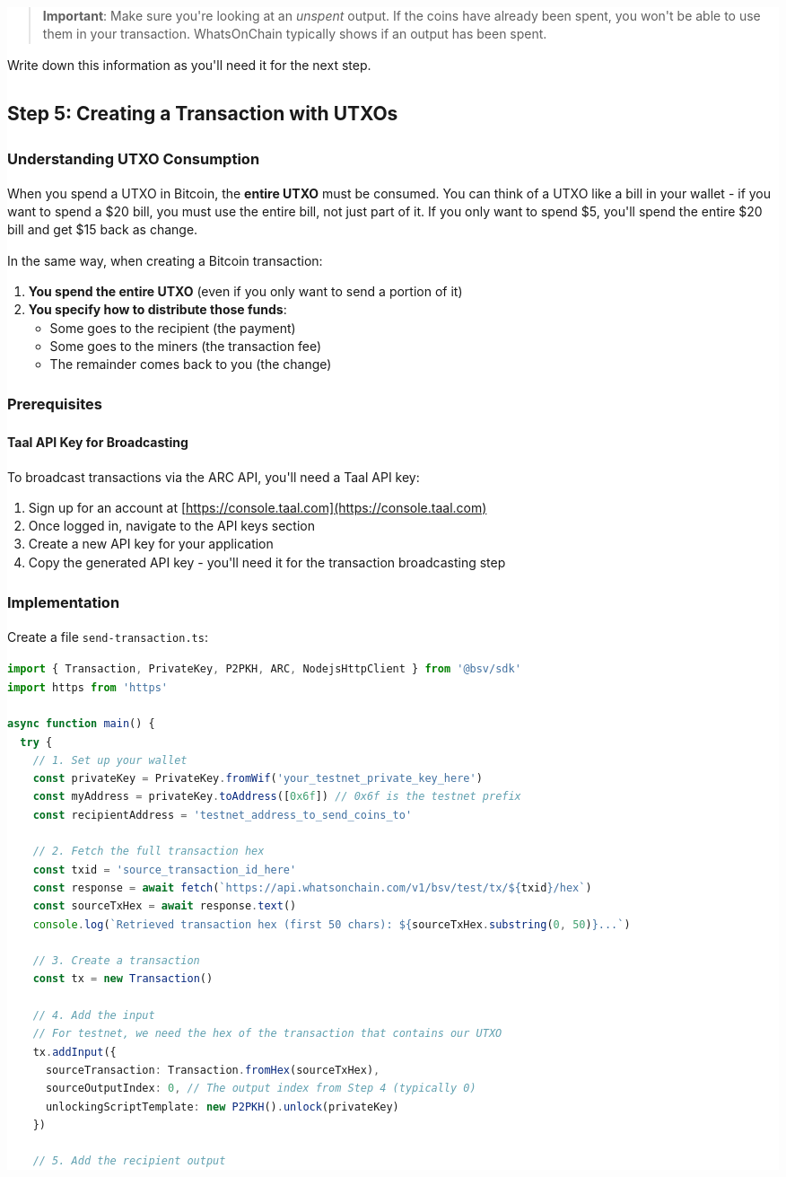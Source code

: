 > **Important**: Make sure you're looking at an *unspent* output. If the coins have already been spent, you won't be able to use them in your transaction. WhatsOnChain typically shows if an output has been spent.

Write down this information as you'll need it for the next step.

## Step 5: Creating a Transaction with UTXOs

### Understanding UTXO Consumption

When you spend a UTXO in Bitcoin, the **entire UTXO** must be consumed. You can think of a UTXO like a bill in your wallet - if you want to spend a $20 bill, you must use the entire bill, not just part of it. If you only want to spend $5, you'll spend the entire $20 bill and get $15 back as change.

In the same way, when creating a Bitcoin transaction:

1. **You spend the entire UTXO** (even if you only want to send a portion of it)
2. **You specify how to distribute those funds**:
   - Some goes to the recipient (the payment)
   - Some goes to the miners (the transaction fee)
   - The remainder comes back to you (the change)

### Prerequisites

#### Taal API Key for Broadcasting

To broadcast transactions via the ARC API, you'll need a Taal API key:

1. Sign up for an account at [https://console.taal.com](https://console.taal.com)
2. Once logged in, navigate to the API keys section
3. Create a new API key for your application
4. Copy the generated API key - you'll need it for the transaction broadcasting step

### Implementation

Create a file `send-transaction.ts`:

```typescript
import { Transaction, PrivateKey, P2PKH, ARC, NodejsHttpClient } from '@bsv/sdk'
import https from 'https'

async function main() {
  try {
    // 1. Set up your wallet
    const privateKey = PrivateKey.fromWif('your_testnet_private_key_here')
    const myAddress = privateKey.toAddress([0x6f]) // 0x6f is the testnet prefix
    const recipientAddress = 'testnet_address_to_send_coins_to'

    // 2. Fetch the full transaction hex
    const txid = 'source_transaction_id_here'
    const response = await fetch(`https://api.whatsonchain.com/v1/bsv/test/tx/${txid}/hex`)
    const sourceTxHex = await response.text()
    console.log(`Retrieved transaction hex (first 50 chars): ${sourceTxHex.substring(0, 50)}...`)
    
    // 3. Create a transaction
    const tx = new Transaction()
    
    // 4. Add the input
    // For testnet, we need the hex of the transaction that contains our UTXO
    tx.addInput({
      sourceTransaction: Transaction.fromHex(sourceTxHex),
      sourceOutputIndex: 0, // The output index from Step 4 (typically 0)
      unlockingScriptTemplate: new P2PKH().unlock(privateKey)
    })
    
    // 5. Add the recipient output
```